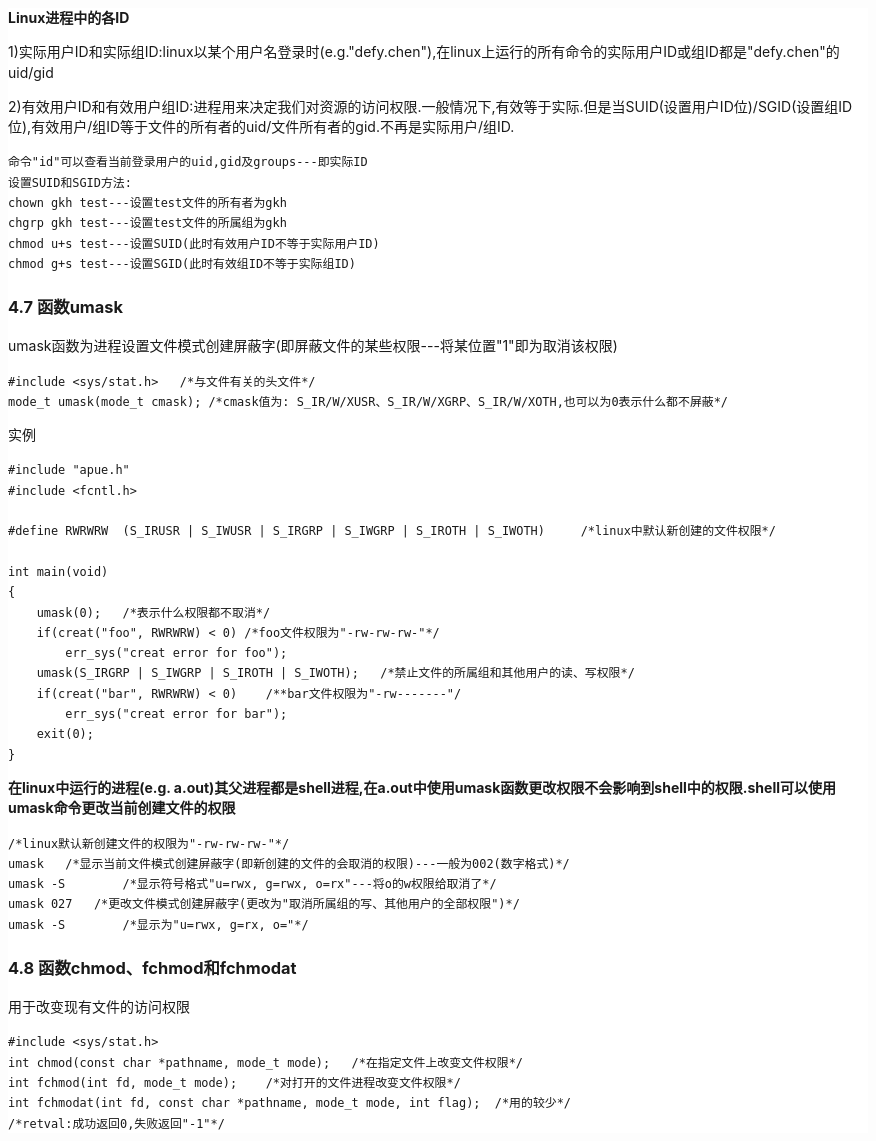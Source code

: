 **Linux进程中的各ID**

1)实际用户ID和实际组ID:linux以某个用户名登录时(e.g."defy.chen"),在linux上运行的所有命令的实际用户ID或组ID都是"defy.chen"的uid/gid

2)有效用户ID和有效用户组ID:进程用来决定我们对资源的访问权限.一般情况下,有效等于实际.但是当SUID(设置用户ID位)/SGID(设置组ID位),有效用户/组ID等于文件的所有者的uid/文件所有者的gid.不再是实际用户/组ID.

	命令"id"可以查看当前登录用户的uid,gid及groups---即实际ID	
	设置SUID和SGID方法:
	chown gkh test---设置test文件的所有者为gkh
	chgrp gkh test---设置test文件的所属组为gkh
	chmod u+s test---设置SUID(此时有效用户ID不等于实际用户ID)
	chmod g+s test---设置SGID(此时有效组ID不等于实际组ID)

### 4.7 函数umask

umask函数为进程设置文件模式创建屏蔽字(即屏蔽文件的某些权限---将某位置"1"即为取消该权限)

	#include <sys/stat.h>	/*与文件有关的头文件*/
	mode_t umask(mode_t cmask);	/*cmask值为: S_IR/W/XUSR、S_IR/W/XGRP、S_IR/W/XOTH,也可以为0表示什么都不屏蔽*/

实例

	#include "apue.h"
	#include <fcntl.h>
	
	#define RWRWRW	(S_IRUSR | S_IWUSR | S_IRGRP | S_IWGRP | S_IROTH | S_IWOTH)		/*linux中默认新创建的文件权限*/

	int main(void)
	{
		umask(0);	/*表示什么权限都不取消*/
		if(creat("foo", RWRWRW) < 0) /*foo文件权限为"-rw-rw-rw-"*/
			err_sys("creat error for foo");
		umask(S_IRGRP | S_IWGRP | S_IROTH | S_IWOTH);	/*禁止文件的所属组和其他用户的读、写权限*/
		if(creat("bar", RWRWRW) < 0)	/**bar文件权限为"-rw-------"/
			err_sys("creat error for bar");
		exit(0);
	}

**在linux中运行的进程(e.g. a.out)其父进程都是shell进程,在a.out中使用umask函数更改权限不会影响到shell中的权限.shell可以使用umask命令更改当前创建文件的权限**

	/*linux默认新创建文件的权限为"-rw-rw-rw-"*/
	umask	/*显示当前文件模式创建屏蔽字(即新创建的文件的会取消的权限)---一般为002(数字格式)*/
	umask -S		/*显示符号格式"u=rwx, g=rwx, o=rx"---将o的w权限给取消了*/
	umask 027	/*更改文件模式创建屏蔽字(更改为"取消所属组的写、其他用户的全部权限")*/
	umask -S		/*显示为"u=rwx, g=rx, o="*/

### 4.8 函数chmod、fchmod和fchmodat

用于改变现有文件的访问权限

	#include <sys/stat.h>
	int chmod(const char *pathname, mode_t mode);	/*在指定文件上改变文件权限*/
	int fchmod(int fd, mode_t mode);	/*对打开的文件进程改变文件权限*/
	int fchmodat(int fd, const char *pathname, mode_t mode, int flag);	/*用的较少*/
	/*retval:成功返回0,失败返回"-1"*/
